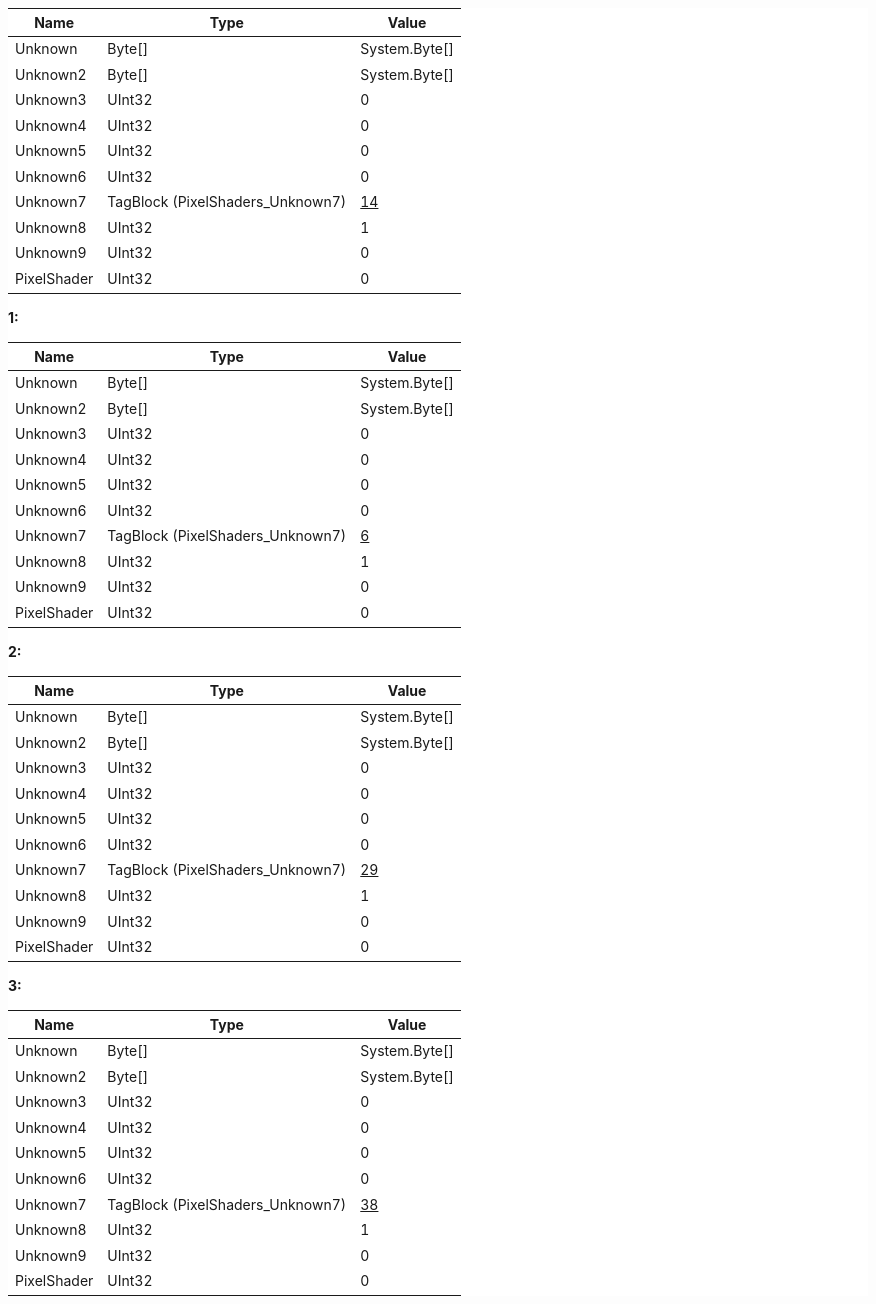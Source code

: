 Name	| Type	| Value
---	|---	|---	|
Unknown	|Byte[]	|System.Byte[]
Unknown2	|Byte[]	|System.Byte[]
Unknown3	|UInt32	|0
Unknown4	|UInt32	|0
Unknown5	|UInt32	|0
Unknown6	|UInt32	|0
Unknown7	|TagBlock (PixelShaders_Unknown7)	|[14](#pixelshaders_unknown7)
Unknown8	|UInt32	|1
Unknown9	|UInt32	|0
PixelShader	|UInt32	|0


**1:**

Name	| Type	| Value
---	|---	|---	|
Unknown	|Byte[]	|System.Byte[]
Unknown2	|Byte[]	|System.Byte[]
Unknown3	|UInt32	|0
Unknown4	|UInt32	|0
Unknown5	|UInt32	|0
Unknown6	|UInt32	|0
Unknown7	|TagBlock (PixelShaders_Unknown7)	|[6](#pixelshaders_unknown7)
Unknown8	|UInt32	|1
Unknown9	|UInt32	|0
PixelShader	|UInt32	|0


**2:**

Name	| Type	| Value
---	|---	|---	|
Unknown	|Byte[]	|System.Byte[]
Unknown2	|Byte[]	|System.Byte[]
Unknown3	|UInt32	|0
Unknown4	|UInt32	|0
Unknown5	|UInt32	|0
Unknown6	|UInt32	|0
Unknown7	|TagBlock (PixelShaders_Unknown7)	|[29](#pixelshaders_unknown7)
Unknown8	|UInt32	|1
Unknown9	|UInt32	|0
PixelShader	|UInt32	|0


**3:**

Name	| Type	| Value
---	|---	|---	|
Unknown	|Byte[]	|System.Byte[]
Unknown2	|Byte[]	|System.Byte[]
Unknown3	|UInt32	|0
Unknown4	|UInt32	|0
Unknown5	|UInt32	|0
Unknown6	|UInt32	|0
Unknown7	|TagBlock (PixelShaders_Unknown7)	|[38](#pixelshaders_unknown7)
Unknown8	|UInt32	|1
Unknown9	|UInt32	|0
PixelShader	|UInt32	|0
